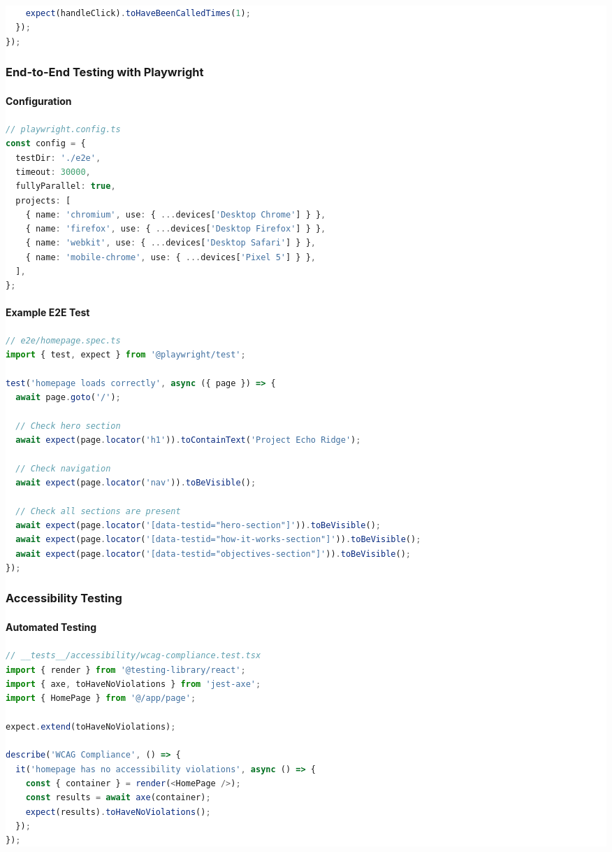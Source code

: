 ```typescript
    expect(handleClick).toHaveBeenCalledTimes(1);
  });
});
```

### End-to-End Testing with Playwright

#### Configuration
```typescript
// playwright.config.ts
const config = {
  testDir: './e2e',
  timeout: 30000,
  fullyParallel: true,
  projects: [
    { name: 'chromium', use: { ...devices['Desktop Chrome'] } },
    { name: 'firefox', use: { ...devices['Desktop Firefox'] } },
    { name: 'webkit', use: { ...devices['Desktop Safari'] } },
    { name: 'mobile-chrome', use: { ...devices['Pixel 5'] } },
  ],
};
```

#### Example E2E Test
```typescript
// e2e/homepage.spec.ts
import { test, expect } from '@playwright/test';

test('homepage loads correctly', async ({ page }) => {
  await page.goto('/');
  
  // Check hero section
  await expect(page.locator('h1')).toContainText('Project Echo Ridge');
  
  // Check navigation
  await expect(page.locator('nav')).toBeVisible();
  
  // Check all sections are present
  await expect(page.locator('[data-testid="hero-section"]')).toBeVisible();
  await expect(page.locator('[data-testid="how-it-works-section"]')).toBeVisible();
  await expect(page.locator('[data-testid="objectives-section"]')).toBeVisible();
});
```

### Accessibility Testing

#### Automated Testing
```typescript
// __tests__/accessibility/wcag-compliance.test.tsx
import { render } from '@testing-library/react';
import { axe, toHaveNoViolations } from 'jest-axe';
import { HomePage } from '@/app/page';

expect.extend(toHaveNoViolations);

describe('WCAG Compliance', () => {
  it('homepage has no accessibility violations', async () => {
    const { container } = render(<HomePage />);
    const results = await axe(container);
    expect(results).toHaveNoViolations();
  });
});
```
